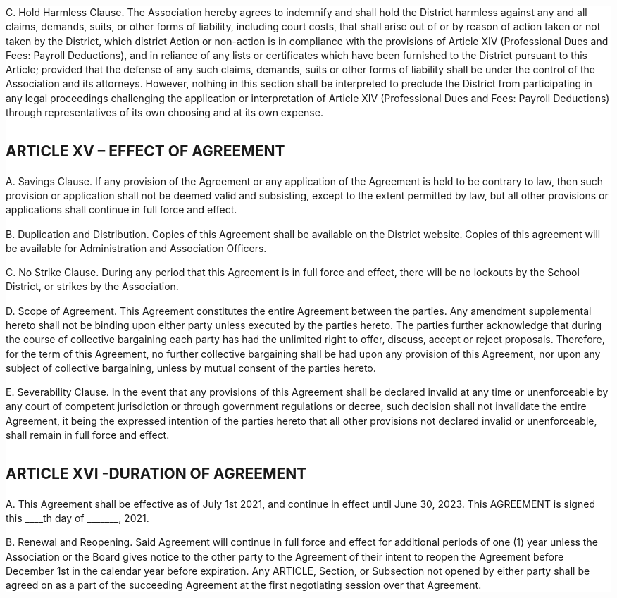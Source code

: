 
C. Hold Harmless Clause. The Association hereby agrees to indemnify and shall hold the
District harmless against any and all claims, demands, suits, or other forms of liability,
including court costs, that shall arise out of or by reason of action taken or not taken by
the District, which district Action or non-action is in compliance with the provisions of
Article XIV (Professional Dues and Fees: Payroll Deductions), and in reliance of any
lists or certificates which have been furnished to the District pursuant to this Article;
provided that the defense of any such claims, demands, suits or other forms of liability
shall be under the control of the Association and its attorneys. However, nothing in this
section shall be interpreted to preclude the District from participating in any legal
proceedings challenging the application or interpretation of Article XIV (Professional
Dues and Fees: Payroll Deductions) through representatives of its own choosing and at
its own expense.

## ARTICLE XV – EFFECT OF AGREEMENT

A. Savings Clause. If any provision of the Agreement or any application of the Agreement
is held to be contrary to law, then such provision or application shall not be deemed valid
and subsisting, except to the extent permitted by law, but all other provisions or
applications shall continue in full force and effect.


B. Duplication and Distribution. Copies of this Agreement shall be available on the District
website. Copies of this agreement will be available for Administration and Association
Officers.

C. No Strike Clause. During any period that this Agreement is in full force and effect, there
will be no lockouts by the School District, or strikes by the Association.

D. Scope of Agreement. This Agreement constitutes the entire Agreement between
the parties. Any amendment supplemental hereto shall not be binding upon either party
unless executed by the parties hereto. The parties further acknowledge that during the
course of collective bargaining each party has had the unlimited right to offer, discuss,
accept or reject proposals. Therefore, for the term of this Agreement, no further
collective bargaining shall be had upon any provision of this Agreement, nor upon any
subject of collective bargaining, unless by mutual consent of the parties hereto.

E. Severability Clause. In the event that any provisions of this Agreement shall be declared
invalid at any time or unenforceable by any court of competent jurisdiction or through
government regulations or decree, such decision shall not invalidate the entire Agreement,
it being the expressed intention of the parties hereto that all other provisions not declared
invalid or unenforceable, shall remain in full force and effect.


## ARTICLE XVI -DURATION OF AGREEMENT


A. This Agreement shall be effective as of July 1st 2021, and continue in effect until June
30, 2023. This AGREEMENT is signed this ____th day of _______, 2021.


B. Renewal and Reopening. Said Agreement will continue in full force and effect for
additional periods of one (1) year unless the Association or the Board gives notice to the
other party to the Agreement of their intent to reopen the Agreement before December
1st in the calendar year before expiration. Any ARTICLE, Section, or Subsection not
opened by either party shall be agreed on as a part of the succeeding Agreement at the
first negotiating session over that Agreement.
